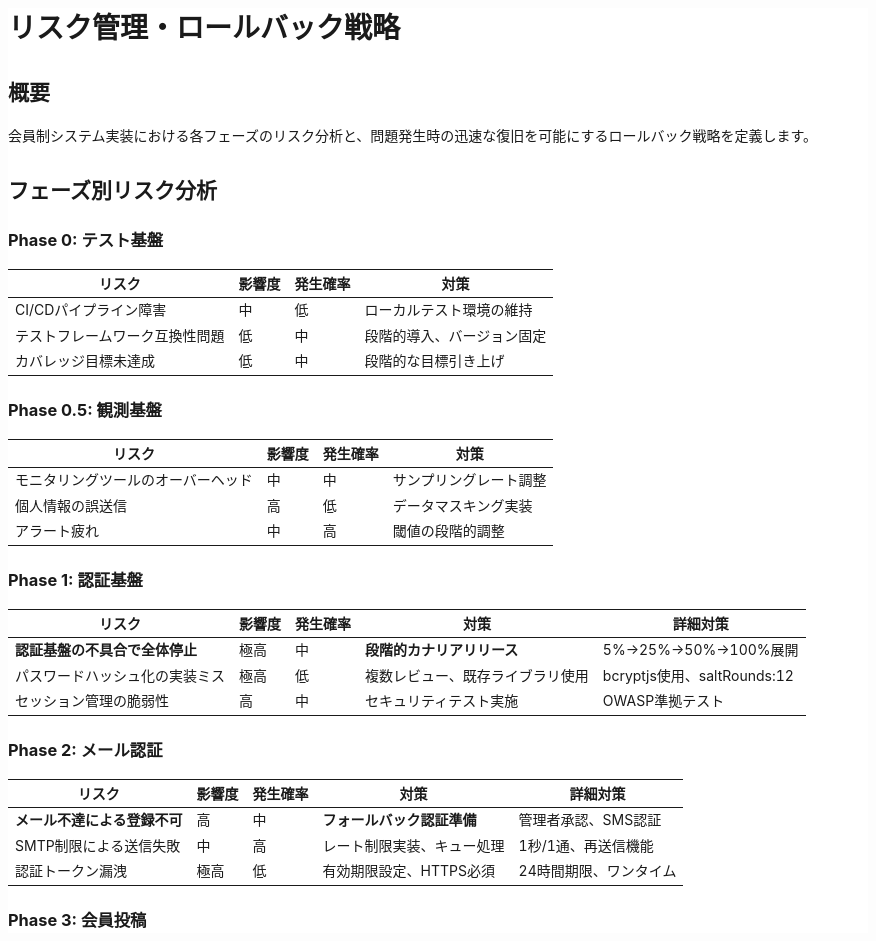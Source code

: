 # リスク管理・ロールバック戦略

## 概要
会員制システム実装における各フェーズのリスク分析と、問題発生時の迅速な復旧を可能にするロールバック戦略を定義します。

## フェーズ別リスク分析

### Phase 0: テスト基盤

| リスク | 影響度 | 発生確率 | 対策 |
|--------|--------|----------|------|
| CI/CDパイプライン障害 | 中 | 低 | ローカルテスト環境の維持 |
| テストフレームワーク互換性問題 | 低 | 中 | 段階的導入、バージョン固定 |
| カバレッジ目標未達成 | 低 | 中 | 段階的な目標引き上げ |

### Phase 0.5: 観測基盤

| リスク | 影響度 | 発生確率 | 対策 |
|--------|--------|----------|------|
| モニタリングツールのオーバーヘッド | 中 | 中 | サンプリングレート調整 |
| 個人情報の誤送信 | 高 | 低 | データマスキング実装 |
| アラート疲れ | 中 | 高 | 閾値の段階的調整 |

### Phase 1: 認証基盤

| リスク | 影響度 | 発生確率 | 対策 | 詳細対策 |
|--------|--------|----------|------|----------|
| **認証基盤の不具合で全体停止** | 極高 | 中 | **段階的カナリアリリース** | 5%→25%→50%→100%展開 |
| パスワードハッシュ化の実装ミス | 極高 | 低 | 複数レビュー、既存ライブラリ使用 | bcryptjs使用、saltRounds:12 |
| セッション管理の脆弱性 | 高 | 中 | セキュリティテスト実施 | OWASP準拠テスト |

### Phase 2: メール認証

| リスク | 影響度 | 発生確率 | 対策 | 詳細対策 |
|--------|--------|----------|------|----------|
| **メール不達による登録不可** | 高 | 中 | **フォールバック認証準備** | 管理者承認、SMS認証 |
| SMTP制限による送信失敗 | 中 | 高 | レート制限実装、キュー処理 | 1秒/1通、再送信機能 |
| 認証トークン漏洩 | 極高 | 低 | 有効期限設定、HTTPS必須 | 24時間期限、ワンタイム |

### Phase 3: 会員投稿
